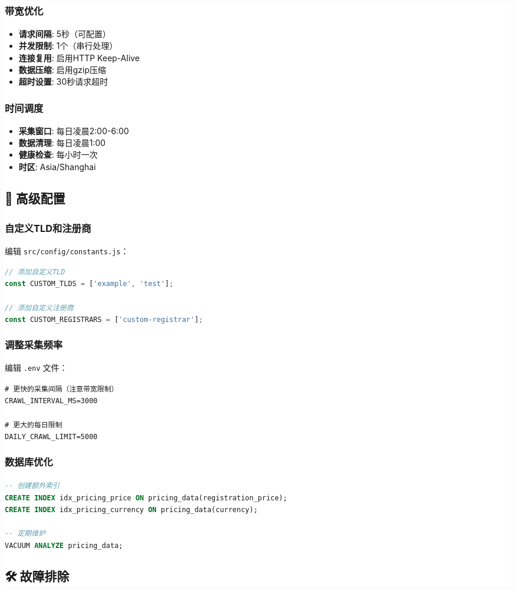 ### 带宽优化

- **请求间隔**: 5秒（可配置）
- **并发限制**: 1个（串行处理）
- **连接复用**: 启用HTTP Keep-Alive
- **数据压缩**: 启用gzip压缩
- **超时设置**: 30秒请求超时

### 时间调度

- **采集窗口**: 每日凌晨2:00-6:00
- **数据清理**: 每日凌晨1:00
- **健康检查**: 每小时一次
- **时区**: Asia/Shanghai

## 🔧 高级配置

### 自定义TLD和注册商

编辑 `src/config/constants.js`：

```javascript
// 添加自定义TLD
const CUSTOM_TLDS = ['example', 'test'];

// 添加自定义注册商
const CUSTOM_REGISTRARS = ['custom-registrar'];
```

### 调整采集频率

编辑 `.env` 文件：

```env
# 更快的采集间隔（注意带宽限制）
CRAWL_INTERVAL_MS=3000

# 更大的每日限制
DAILY_CRAWL_LIMIT=5000
```

### 数据库优化

```sql
-- 创建额外索引
CREATE INDEX idx_pricing_price ON pricing_data(registration_price);
CREATE INDEX idx_pricing_currency ON pricing_data(currency);

-- 定期维护
VACUUM ANALYZE pricing_data;
```

## 🛠️ 故障排除
